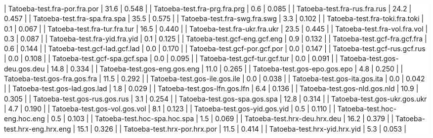| Tatoeba-test.fra-por.fra.por 	| 31.6 	| 0.548 |
| Tatoeba-test.fra-prg.fra.prg 	| 0.6 	| 0.085 |
| Tatoeba-test.fra-rus.fra.rus 	| 24.2 	| 0.457 |
| Tatoeba-test.fra-spa.fra.spa 	| 35.5 	| 0.575 |
| Tatoeba-test.fra-swg.fra.swg 	| 3.3 	| 0.102 |
| Tatoeba-test.fra-toki.fra.toki 	| 0.1 	| 0.067 |
| Tatoeba-test.fra-tur.fra.tur 	| 16.5 	| 0.440 |
| Tatoeba-test.fra-ukr.fra.ukr 	| 23.5 	| 0.445 |
| Tatoeba-test.fra-vol.fra.vol 	| 0.3 	| 0.087 |
| Tatoeba-test.fra-yid.fra.yid 	| 0.1 	| 0.125 |
| Tatoeba-test.gcf-eng.gcf.eng 	| 0.9 	| 0.132 |
| Tatoeba-test.gcf-fra.gcf.fra 	| 0.6 	| 0.144 |
| Tatoeba-test.gcf-lad.gcf.lad 	| 0.0 	| 0.170 |
| Tatoeba-test.gcf-por.gcf.por 	| 0.0 	| 0.147 |
| Tatoeba-test.gcf-rus.gcf.rus 	| 0.0 	| 0.108 |
| Tatoeba-test.gcf-spa.gcf.spa 	| 0.0 	| 0.095 |
| Tatoeba-test.gcf-tur.gcf.tur 	| 0.0 	| 0.091 |
| Tatoeba-test.gos-deu.gos.deu 	| 14.8 	| 0.334 |
| Tatoeba-test.gos-eng.gos.eng 	| 11.0 	| 0.265 |
| Tatoeba-test.gos-epo.gos.epo 	| 4.8 	| 0.250 |
| Tatoeba-test.gos-fra.gos.fra 	| 11.5 	| 0.292 |
| Tatoeba-test.gos-ile.gos.ile 	| 0.0 	| 0.038 |
| Tatoeba-test.gos-ita.gos.ita 	| 0.0 	| 0.042 |
| Tatoeba-test.gos-lad.gos.lad 	| 1.8 	| 0.029 |
| Tatoeba-test.gos-lfn.gos.lfn 	| 6.4 	| 0.136 |
| Tatoeba-test.gos-nld.gos.nld 	| 10.9 	| 0.305 |
| Tatoeba-test.gos-rus.gos.rus 	| 3.1 	| 0.254 |
| Tatoeba-test.gos-spa.gos.spa 	| 12.8 	| 0.314 |
| Tatoeba-test.gos-ukr.gos.ukr 	| 4.7 	| 0.190 |
| Tatoeba-test.gos-vol.gos.vol 	| 8.1 	| 0.123 |
| Tatoeba-test.gos-yid.gos.yid 	| 0.5 	| 0.110 |
| Tatoeba-test.hoc-eng.hoc.eng 	| 0.5 	| 0.103 |
| Tatoeba-test.hoc-spa.hoc.spa 	| 1.5 	| 0.069 |
| Tatoeba-test.hrx-deu.hrx.deu 	| 16.2 	| 0.379 |
| Tatoeba-test.hrx-eng.hrx.eng 	| 15.1 	| 0.326 |
| Tatoeba-test.hrx-por.hrx.por 	| 11.5 	| 0.414 |
| Tatoeba-test.hrx-yid.hrx.yid 	| 5.3 	| 0.053 |
